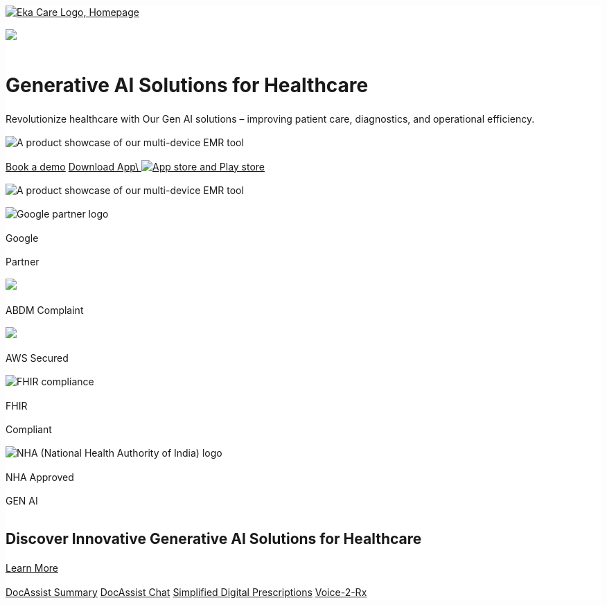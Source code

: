 [![Eka Care Logo, Homepage](https://cdn.prod.website-files.com/64d0bd8b475d468c8b1aa632/67bc1f6342dc6989190fab3b_BnW.webp)](https://www.eka.care/s/for-doctors)

![](https://cdn.prod.website-files.com/64d0bd8b475d468c8b1aa632/67037eba125260b47d235ad2_trusted-by-over-40k-doctors.webp)

# Generative AI Solutions for Healthcare

Revolutionize healthcare with Our Gen AI solutions – improving patient care, diagnostics, and operational efficiency.

![A product showcase of our multi-device EMR tool](https://cdn.prod.website-files.com/64d0bd8b475d468c8b1aa632/66e7f5abbab401b4de52bc49_doc-home-new.webp)

[Book a demo](https://calendly.com/eka-care-session/experience-eka-doc-tool?month=2024-06) [Download App\\
![App store and Play store](https://cdn.prod.website-files.com/64d0bd8b475d468c8b1aa632/664e7657af02795f01aa5df3_Frame%2040547.svg)](https://www.eka.care/s/for-doctors#)

![A product showcase of our multi-device EMR tool](https://cdn.prod.website-files.com/64d0bd8b475d468c8b1aa632/66e7f5abbab401b4de52bc49_doc-home-new.webp)

![Google partner logo](https://cdn.prod.website-files.com/64d0bd8b475d468c8b1aa632/66e3fe01990a89075ec76def_t-05.webp)

Google

Partner

![](https://cdn.prod.website-files.com/64d0bd8b475d468c8b1aa632/66d020cc1f763391c8076fbd_Frame%201618873312.svg)

ABDM Complaint

![](https://cdn.prod.website-files.com/64d0bd8b475d468c8b1aa632/66d020cc1f763391c8076fe1_Frame%201618873313.svg)

AWS Secured

![FHIR compliance](https://cdn.prod.website-files.com/64d0bd8b475d468c8b1aa632/66e3fe017e91da4e2048d896_t-02.webp)

FHIR

Compliant

![NHA (National Health Authority of India) logo](https://cdn.prod.website-files.com/64d0bd8b475d468c8b1aa632/66e3fe016d37a4f1946a543f_t-01.webp)

NHA Approved

GEN AI

## Discover Innovative Generative AI  Solutions for Healthcare

[Learn More](https://www.eka.care/s/for-doctors/docassist)

[DocAssist Summary](https://www.eka.care/s/for-doctors#w-tabs-0-data-w-pane-0) [DocAssist Chat](https://www.eka.care/s/for-doctors#w-tabs-0-data-w-pane-1) [Simplified Digital Prescriptions](https://www.eka.care/s/for-doctors#w-tabs-0-data-w-pane-2) [Voice-2-Rx](https://www.eka.care/s/for-doctors#w-tabs-0-data-w-pane-3)
